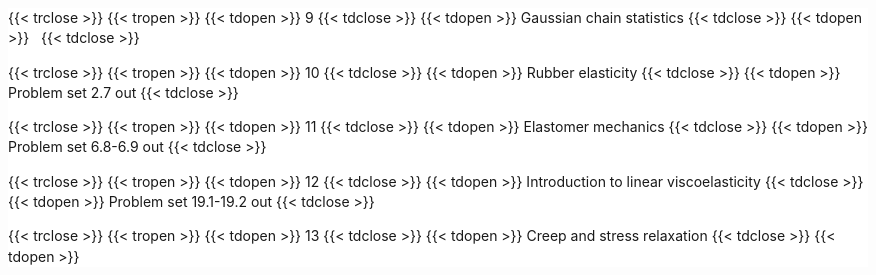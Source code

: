 {{< trclose >}}
{{< tropen >}}
{{< tdopen >}}
9
{{< tdclose >}}
{{< tdopen >}}
Gaussian chain statistics
{{< tdclose >}}
{{< tdopen >}}
 
{{< tdclose >}}

{{< trclose >}}
{{< tropen >}}
{{< tdopen >}}
10
{{< tdclose >}}
{{< tdopen >}}
Rubber elasticity
{{< tdclose >}}
{{< tdopen >}}
Problem set 2.7 out
{{< tdclose >}}

{{< trclose >}}
{{< tropen >}}
{{< tdopen >}}
11
{{< tdclose >}}
{{< tdopen >}}
Elastomer mechanics
{{< tdclose >}}
{{< tdopen >}}
Problem set 6.8-6.9 out
{{< tdclose >}}

{{< trclose >}}
{{< tropen >}}
{{< tdopen >}}
12
{{< tdclose >}}
{{< tdopen >}}
Introduction to linear viscoelasticity
{{< tdclose >}}
{{< tdopen >}}
Problem set 19.1-19.2 out
{{< tdclose >}}

{{< trclose >}}
{{< tropen >}}
{{< tdopen >}}
13
{{< tdclose >}}
{{< tdopen >}}
Creep and stress relaxation
{{< tdclose >}}
{{< tdopen >}}
 